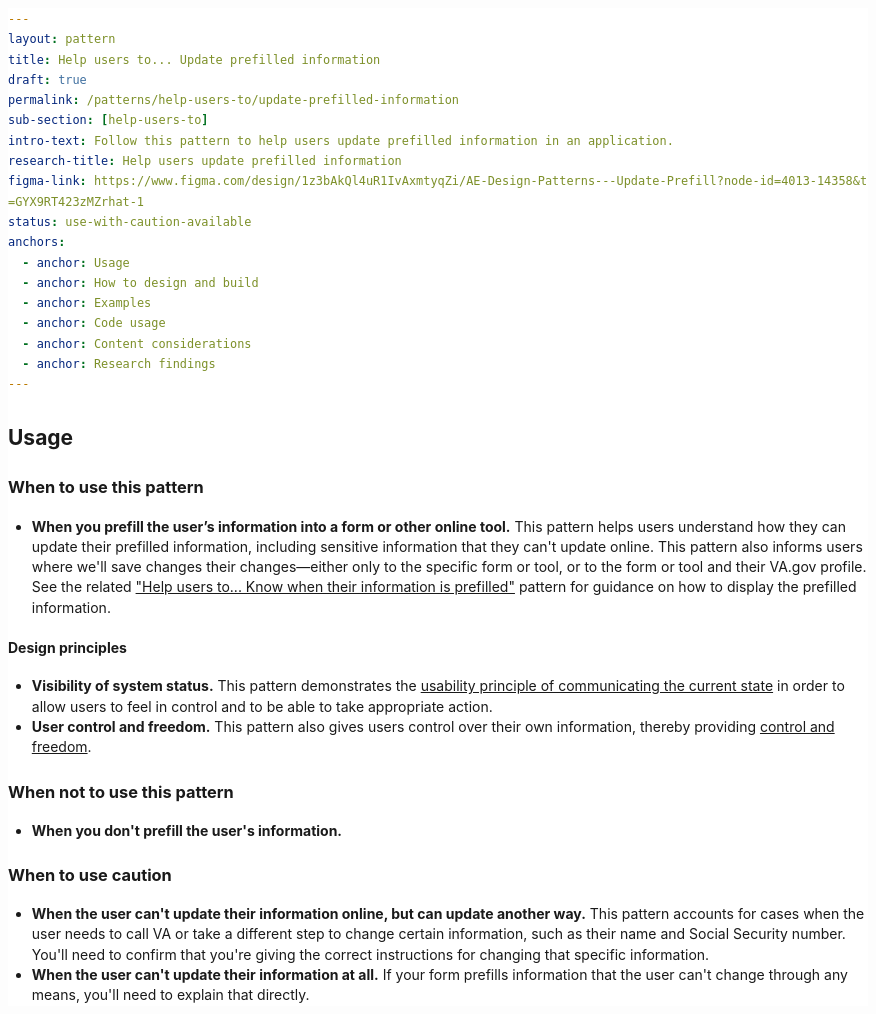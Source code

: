 ```yaml
---
layout: pattern
title: Help users to... Update prefilled information
draft: true
permalink: /patterns/help-users-to/update-prefilled-information
sub-section: [help-users-to]
intro-text: Follow this pattern to help users update prefilled information in an application.
research-title: Help users update prefilled information
figma-link: https://www.figma.com/design/1z3bAkQl4uR1IvAxmtyqZi/AE-Design-Patterns---Update-Prefill?node-id=4013-14358&t=GYX9RT423zMZrhat-1
status: use-with-caution-available
anchors:
  - anchor: Usage
  - anchor: How to design and build
  - anchor: Examples
  - anchor: Code usage
  - anchor: Content considerations
  - anchor: Research findings
---
```



## Usage
### When to use this pattern
- **When you prefill the user’s information into a form or other online tool.** This pattern helps users understand how they can update their prefilled information, including sensitive information that they can't update online. This pattern also informs users where we'll save changes their changes—either only to the specific form or tool, or to the form or tool and their VA.gov profile. See the related ["Help users to... Know when their information is prefilled"](https://design.va.gov/patterns/help-users-to/know-when-their-information-is-prefilled) pattern for guidance on how to display the prefilled information. 

#### Design principles
- **Visibility of system status.** This pattern demonstrates the [usability principle of communicating the current state](https://www.nngroup.com/articles/visibility-system-status/) in order to allow users to feel in control and to be able to take appropriate action.
- **User control and freedom.** This pattern also gives users control over their own information, thereby providing [control and freedom](https://www.nngroup.com/articles/user-control-and-freedom/). 

### When not to use this pattern
- **When you don't prefill the user's information.**

### When to use caution
- **When the user can't update their information online, but can update another way.** This pattern accounts for cases when the user needs to call VA or take a different step to change certain information, such as their name and Social Security number. You'll need to confirm that you're giving the correct instructions for changing that specific information.
- **When the user can't update their information at all.** If your form prefills information that the user can't change through any means, you'll need to explain that directly.
